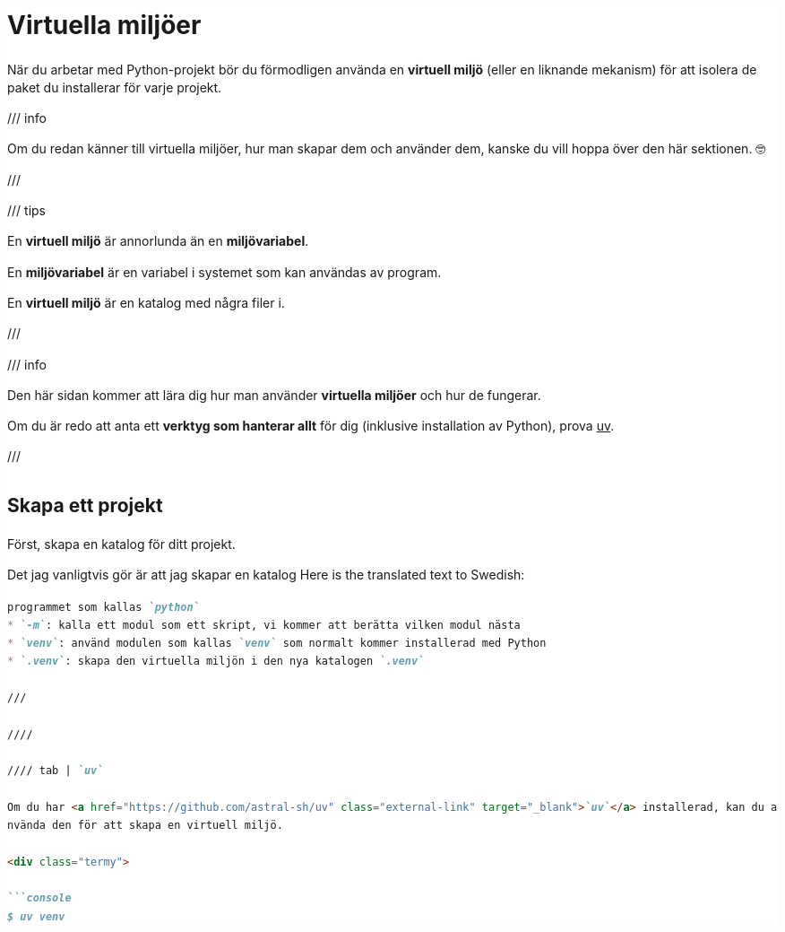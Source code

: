 # Virtuella miljöer

När du arbetar med Python-projekt bör du förmodligen använda en **virtuell miljö** (eller en liknande mekanism) för att isolera de paket du installerar för varje projekt.

/// info

Om du redan känner till virtuella miljöer, hur man skapar dem och använder dem, kanske du vill hoppa över den här sektionen. 🤓

///

/// tips

En **virtuell miljö** är annorlunda än en **miljövariabel**.

En **miljövariabel** är en variabel i systemet som kan användas av program.

En **virtuell miljö** är en katalog med några filer i.

///

/// info

Den här sidan kommer att lära dig hur man använder **virtuella miljöer** och hur de fungerar.

Om du är redo att anta ett **verktyg som hanterar allt** för dig (inklusive installation av Python), prova <a href="https://github.com/astral-sh/uv" class="external-link" target="_blank">uv</a>.

///

## Skapa ett projekt

Först, skapa en katalog för ditt projekt.

Det jag vanligtvis gör är att jag skapar en katalog Here is the translated text to Swedish:

```markdown
programmet som kallas `python`
* `-m`: kalla ett modul som ett skript, vi kommer att berätta vilken modul nästa
* `venv`: använd modulen som kallas `venv` som normalt kommer installerad med Python
* `.venv`: skapa den virtuella miljön i den nya katalogen `.venv`

///

////

//// tab | `uv`

Om du har <a href="https://github.com/astral-sh/uv" class="external-link" target="_blank">`uv`</a> installerad, kan du använda den för att skapa en virtuell miljö.

<div class="termy">

```console
$ uv venv
```
